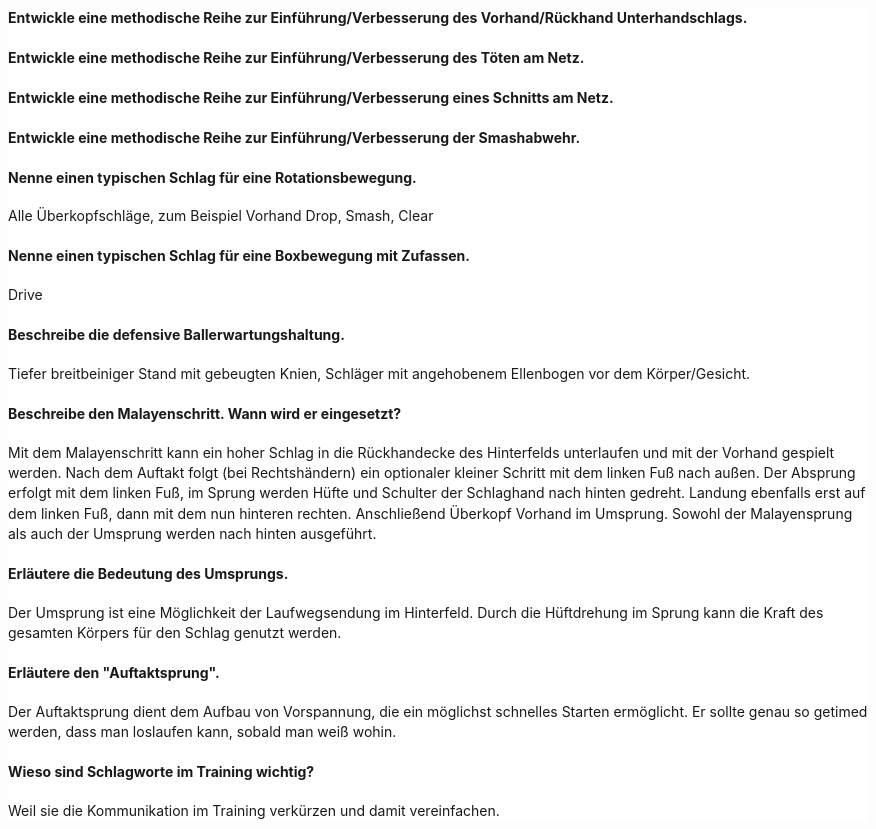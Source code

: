 #### Entwickle eine methodische Reihe zur Einführung/Verbesserung des Vorhand/Rückhand Unterhandschlags.

#### Entwickle eine methodische Reihe zur Einführung/Verbesserung des Töten am Netz.

#### Entwickle eine methodische Reihe zur Einführung/Verbesserung eines Schnitts am Netz.

#### Entwickle eine methodische Reihe zur Einführung/Verbesserung der Smashabwehr.

#### Nenne einen typischen Schlag für eine Rotationsbewegung.

Alle Überkopfschläge, zum Beispiel Vorhand Drop, Smash, Clear

#### Nenne einen typischen Schlag für eine Boxbewegung mit Zufassen.

Drive

#### Beschreibe die defensive Ballerwartungshaltung.

Tiefer breitbeiniger Stand mit gebeugten Knien, Schläger mit angehobenem
Ellenbogen vor dem Körper/Gesicht.

#### Beschreibe den Malayenschritt. Wann wird er eingesetzt?

Mit dem Malayenschritt kann ein hoher Schlag in die Rückhandecke des
Hinterfelds unterlaufen und mit der Vorhand gespielt werden. Nach dem Auftakt
folgt (bei Rechtshändern) ein optionaler kleiner Schritt mit dem linken Fuß
nach außen. Der Absprung erfolgt mit dem linken Fuß, im Sprung werden Hüfte
und Schulter der Schlaghand nach hinten gedreht. Landung ebenfalls erst auf
dem linken Fuß, dann mit dem nun hinteren rechten. Anschließend Überkopf
Vorhand im Umsprung. Sowohl der Malayensprung als auch der Umsprung werden
nach hinten ausgeführt.

#### Erläutere die Bedeutung des Umsprungs.

Der Umsprung ist eine Möglichkeit der Laufwegsendung im Hinterfeld. Durch die
Hüftdrehung im Sprung kann die Kraft des gesamten Körpers für den Schlag
genutzt werden.

#### Erläutere den "Auftaktsprung".

Der Auftaktsprung dient dem Aufbau von Vorspannung, die ein möglichst
schnelles Starten ermöglicht. Er sollte genau so getimed werden, dass man
loslaufen kann, sobald man weiß wohin.

#### Wieso sind Schlagworte im Training wichtig?

Weil sie die Kommunikation im Training verkürzen und damit vereinfachen.
